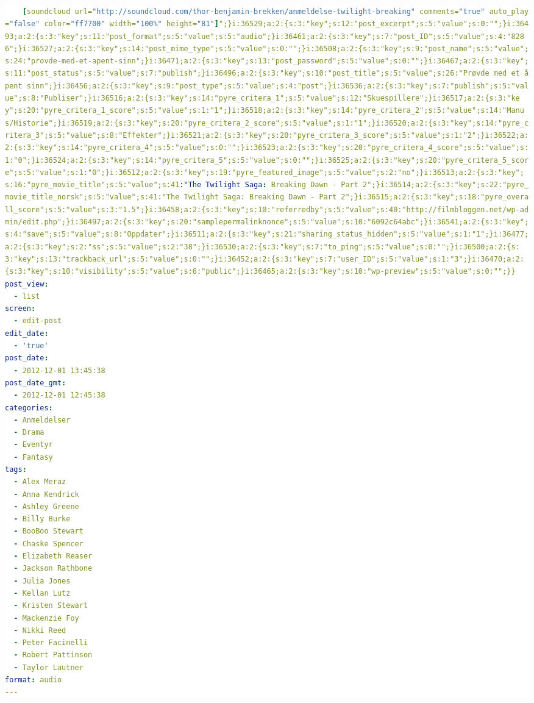 ```yaml
    [soundcloud url="http://soundcloud.com/thor-benjamin-brekken/anmeldelse-twilight-breaking" comments="true" auto_play="false" color="ff7700" width="100%" height="81"]";}i:36529;a:2:{s:3:"key";s:12:"post_excerpt";s:5:"value";s:0:"";}i:36493;a:2:{s:3:"key";s:11:"post_format";s:5:"value";s:5:"audio";}i:36461;a:2:{s:3:"key";s:7:"post_ID";s:5:"value";s:4:"8286";}i:36527;a:2:{s:3:"key";s:14:"post_mime_type";s:5:"value";s:0:"";}i:36508;a:2:{s:3:"key";s:9:"post_name";s:5:"value";s:24:"provde-med-et-apent-sinn";}i:36471;a:2:{s:3:"key";s:13:"post_password";s:5:"value";s:0:"";}i:36467;a:2:{s:3:"key";s:11:"post_status";s:5:"value";s:7:"publish";}i:36496;a:2:{s:3:"key";s:10:"post_title";s:5:"value";s:26:"Prøvde med et åpent sinn";}i:36456;a:2:{s:3:"key";s:9:"post_type";s:5:"value";s:4:"post";}i:36536;a:2:{s:3:"key";s:7:"publish";s:5:"value";s:8:"Publiser";}i:36516;a:2:{s:3:"key";s:14:"pyre_critera_1";s:5:"value";s:12:"Skuespillere";}i:36517;a:2:{s:3:"key";s:20:"pyre_critera_1_score";s:5:"value";s:1:"1";}i:36518;a:2:{s:3:"key";s:14:"pyre_critera_2";s:5:"value";s:14:"Manus/Historie";}i:36519;a:2:{s:3:"key";s:20:"pyre_critera_2_score";s:5:"value";s:1:"1";}i:36520;a:2:{s:3:"key";s:14:"pyre_critera_3";s:5:"value";s:8:"Effekter";}i:36521;a:2:{s:3:"key";s:20:"pyre_critera_3_score";s:5:"value";s:1:"2";}i:36522;a:2:{s:3:"key";s:14:"pyre_critera_4";s:5:"value";s:0:"";}i:36523;a:2:{s:3:"key";s:20:"pyre_critera_4_score";s:5:"value";s:1:"0";}i:36524;a:2:{s:3:"key";s:14:"pyre_critera_5";s:5:"value";s:0:"";}i:36525;a:2:{s:3:"key";s:20:"pyre_critera_5_score";s:5:"value";s:1:"0";}i:36512;a:2:{s:3:"key";s:19:"pyre_featured_image";s:5:"value";s:2:"no";}i:36513;a:2:{s:3:"key";s:16:"pyre_movie_title";s:5:"value";s:41:"The Twilight Saga: Breaking Dawn - Part 2";}i:36514;a:2:{s:3:"key";s:22:"pyre_movie_title_norsk";s:5:"value";s:41:"The Twilight Saga: Breaking Dawn - Part 2";}i:36515;a:2:{s:3:"key";s:18:"pyre_overall_score";s:5:"value";s:3:"1.5";}i:36458;a:2:{s:3:"key";s:10:"referredby";s:5:"value";s:40:"http://filmbloggen.net/wp-admin/edit.php";}i:36497;a:2:{s:3:"key";s:20:"samplepermalinknonce";s:5:"value";s:10:"6092c64abc";}i:36541;a:2:{s:3:"key";s:4:"save";s:5:"value";s:8:"Oppdater";}i:36511;a:2:{s:3:"key";s:21:"sharing_status_hidden";s:5:"value";s:1:"1";}i:36477;a:2:{s:3:"key";s:2:"ss";s:5:"value";s:2:"38";}i:36530;a:2:{s:3:"key";s:7:"to_ping";s:5:"value";s:0:"";}i:36500;a:2:{s:3:"key";s:13:"trackback_url";s:5:"value";s:0:"";}i:36452;a:2:{s:3:"key";s:7:"user_ID";s:5:"value";s:1:"3";}i:36470;a:2:{s:3:"key";s:10:"visibility";s:5:"value";s:6:"public";}i:36465;a:2:{s:3:"key";s:10:"wp-preview";s:5:"value";s:0:"";}}
post_view:
  - list
screen:
  - edit-post
edit_date:
  - 'true'
post_date:
  - 2012-12-01 13:45:38
post_date_gmt:
  - 2012-12-01 12:45:38
categories:
  - Anmeldelser
  - Drama
  - Eventyr
  - Fantasy
tags:
  - Alex Meraz
  - Anna Kendrick
  - Ashley Greene
  - Billy Burke
  - BooBoo Stewart
  - Chaske Spencer
  - Elizabeth Reaser
  - Jackson Rathbone
  - Julia Jones
  - Kellan Lutz
  - Kristen Stewart
  - Mackenzie Foy
  - Nikki Reed
  - Peter Facinelli
  - Robert Pattinson
  - Taylor Lautner
format: audio
---
```
